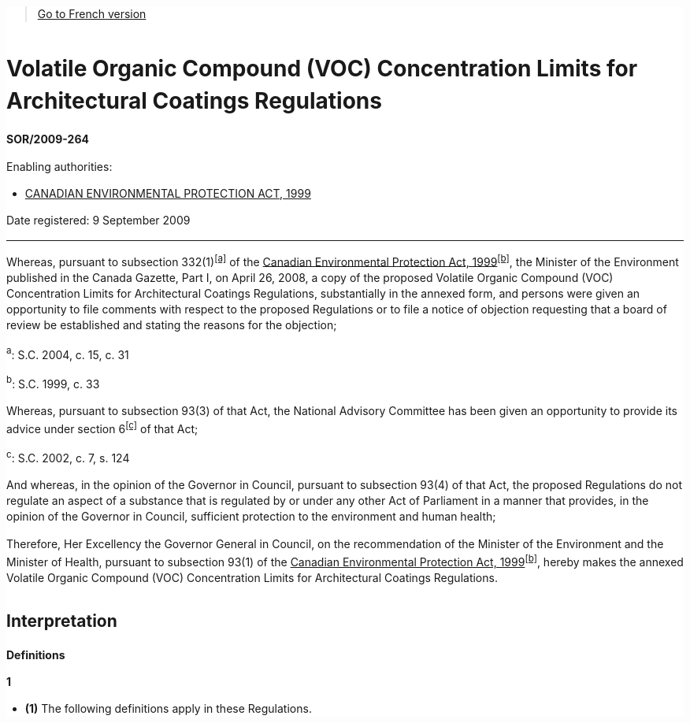 > [Go to French version](/fr/Règlements/Décrets,%20ordonnances%20et%20règlements%20statutaires/2009/264.md)

# Volatile Organic Compound (VOC) Concentration Limits for Architectural Coatings Regulations

**SOR/2009-264**

Enabling authorities: 
- [CANADIAN ENVIRONMENTAL PROTECTION ACT, 1999](/en/Acts/Statutes%20of%20Canada/1999/c.%2033.md)

Date registered: 9 September 2009

----------

Whereas, pursuant to subsection 332(1)<sup><a href='#fn_SOR-2009-264_e_hq_7994'>[a]</a></sup> of the [Canadian Environmental Protection Act, 1999](/en/Acts/Statutes%20of%20Canada/1999/c.%2033.md)<sup><a href='#fn_SOR-2009-264_e_hq_7995'>[b]</a></sup>, the Minister of the Environment published in the Canada Gazette, Part I, on April 26, 2008, a copy of the proposed Volatile Organic Compound (VOC) Concentration Limits for Architectural Coatings Regulations, substantially in the annexed form, and persons were given an opportunity to file comments with respect to the proposed Regulations or to file a notice of objection requesting that a board of review be established and stating the reasons for the objection;

<a name='fn_SOR-2009-264_e_hq_7994'><sup>a</sup></a>: S.C. 2004, c. 15, c. 31<br />

<a name='fn_SOR-2009-264_e_hq_7995'><sup>b</sup></a>: S.C. 1999, c. 33<br />

Whereas, pursuant to subsection 93(3) of that Act, the National Advisory Committee has been given an opportunity to provide its advice under section 6<sup><a href='#fn_SOR-2009-264_e_hq_7996'>[c]</a></sup> of that Act;

<a name='fn_SOR-2009-264_e_hq_7996'><sup>c</sup></a>: S.C. 2002, c. 7, s. 124<br />

And whereas, in the opinion of the Governor in Council, pursuant to subsection 93(4) of that Act, the proposed Regulations do not regulate an aspect of a substance that is regulated by or under any other Act of Parliament in a manner that provides, in the opinion of the Governor in Council, sufficient protection to the environment and human health;

Therefore, Her Excellency the Governor General in Council, on the recommendation of the Minister of the Environment and the Minister of Health, pursuant to subsection 93(1) of the [Canadian Environmental Protection Act, 1999](/en/Acts/Statutes%20of%20Canada/1999/c.%2033.md)<sup><a href='#fn_SOR-2009-264_e_hq_7995'>[b]</a></sup>, hereby makes the annexed Volatile Organic Compound (VOC) Concentration Limits for Architectural Coatings Regulations.




## Interpretation



**Definitions**

**1** 

- **(1)** The following definitions apply in these Regulations.

